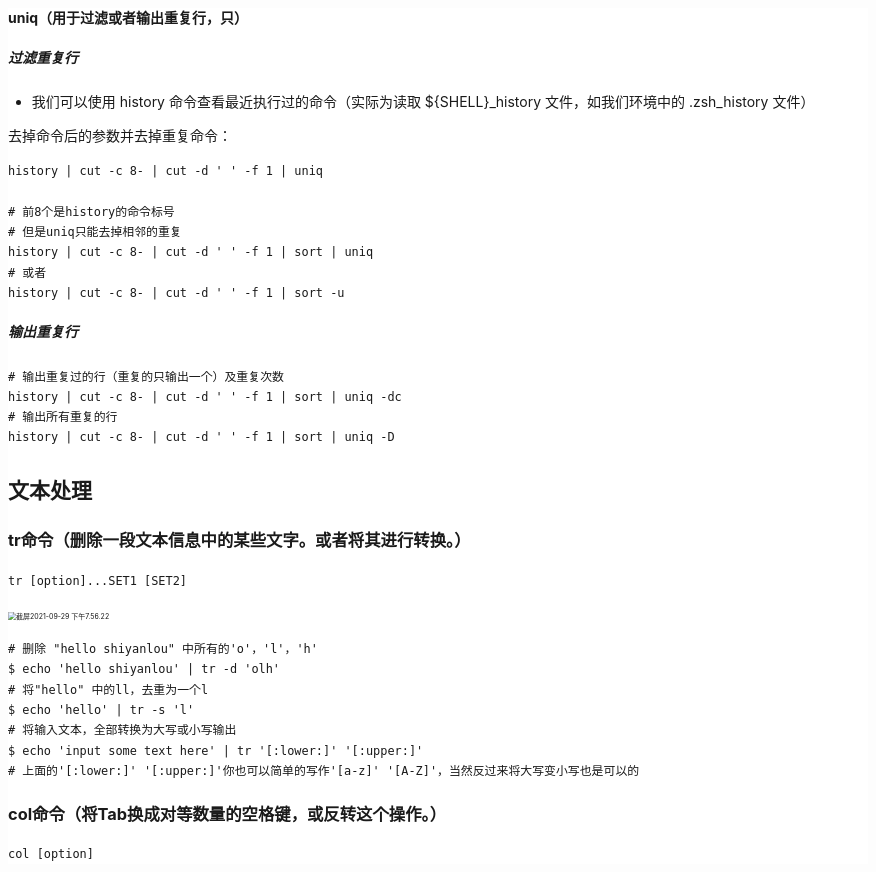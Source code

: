 #### uniq（用于过滤或者输出重复行，只）

##### 过滤重复行

- 我们可以使用 history 命令查看最近执行过的命令（实际为读取 ${SHELL}_history 文件，如我们环境中的 .zsh_history 文件）

去掉命令后的参数并去掉重复命令：

```
history | cut -c 8- | cut -d ' ' -f 1 | uniq

# 前8个是history的命令标号
# 但是uniq只能去掉相邻的重复
history | cut -c 8- | cut -d ' ' -f 1 | sort | uniq
# 或者
history | cut -c 8- | cut -d ' ' -f 1 | sort -u
```

##### 输出重复行

```
# 输出重复过的行（重复的只输出一个）及重复次数
history | cut -c 8- | cut -d ' ' -f 1 | sort | uniq -dc
# 输出所有重复的行
history | cut -c 8- | cut -d ' ' -f 1 | sort | uniq -D
```



## 文本处理

### tr命令（删除一段文本信息中的某些文字。或者将其进行转换。）

```
tr [option]...SET1 [SET2]
```

<img src="http://kylinhub.oss-cn-shanghai.aliyuncs.com/2021-09-29-115706.png" alt="截屏2021-09-29 下午7.56.22" style="zoom:50%;" />

```
# 删除 "hello shiyanlou" 中所有的'o'，'l'，'h'
$ echo 'hello shiyanlou' | tr -d 'olh'
# 将"hello" 中的ll，去重为一个l
$ echo 'hello' | tr -s 'l'
# 将输入文本，全部转换为大写或小写输出
$ echo 'input some text here' | tr '[:lower:]' '[:upper:]'
# 上面的'[:lower:]' '[:upper:]'你也可以简单的写作'[a-z]' '[A-Z]'，当然反过来将大写变小写也是可以的
```



### col命令（将Tab换成对等数量的空格键，或反转这个操作。）

```
col [option]
```
